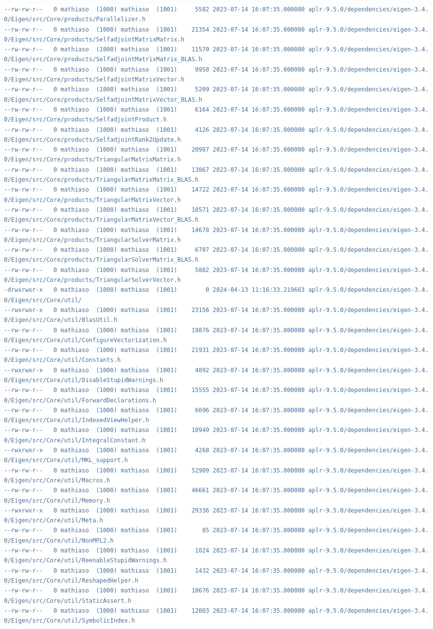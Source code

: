 ```diff
--rw-rw-r--   0 mathiaso  (1000) mathiaso  (1001)     5582 2023-07-14 16:07:35.000000 aplr-9.5.0/dependencies/eigen-3.4.0/Eigen/src/Core/products/Parallelizer.h
--rw-rw-r--   0 mathiaso  (1000) mathiaso  (1001)    21354 2023-07-14 16:07:35.000000 aplr-9.5.0/dependencies/eigen-3.4.0/Eigen/src/Core/products/SelfadjointMatrixMatrix.h
--rw-rw-r--   0 mathiaso  (1000) mathiaso  (1001)    11570 2023-07-14 16:07:35.000000 aplr-9.5.0/dependencies/eigen-3.4.0/Eigen/src/Core/products/SelfadjointMatrixMatrix_BLAS.h
--rw-rw-r--   0 mathiaso  (1000) mathiaso  (1001)     9958 2023-07-14 16:07:35.000000 aplr-9.5.0/dependencies/eigen-3.4.0/Eigen/src/Core/products/SelfadjointMatrixVector.h
--rw-rw-r--   0 mathiaso  (1000) mathiaso  (1001)     5209 2023-07-14 16:07:35.000000 aplr-9.5.0/dependencies/eigen-3.4.0/Eigen/src/Core/products/SelfadjointMatrixVector_BLAS.h
--rw-rw-r--   0 mathiaso  (1000) mathiaso  (1001)     6164 2023-07-14 16:07:35.000000 aplr-9.5.0/dependencies/eigen-3.4.0/Eigen/src/Core/products/SelfadjointProduct.h
--rw-rw-r--   0 mathiaso  (1000) mathiaso  (1001)     4126 2023-07-14 16:07:35.000000 aplr-9.5.0/dependencies/eigen-3.4.0/Eigen/src/Core/products/SelfadjointRank2Update.h
--rw-rw-r--   0 mathiaso  (1000) mathiaso  (1001)    20987 2023-07-14 16:07:35.000000 aplr-9.5.0/dependencies/eigen-3.4.0/Eigen/src/Core/products/TriangularMatrixMatrix.h
--rw-rw-r--   0 mathiaso  (1000) mathiaso  (1001)    13867 2023-07-14 16:07:35.000000 aplr-9.5.0/dependencies/eigen-3.4.0/Eigen/src/Core/products/TriangularMatrixMatrix_BLAS.h
--rw-rw-r--   0 mathiaso  (1000) mathiaso  (1001)    14722 2023-07-14 16:07:35.000000 aplr-9.5.0/dependencies/eigen-3.4.0/Eigen/src/Core/products/TriangularMatrixVector.h
--rw-rw-r--   0 mathiaso  (1000) mathiaso  (1001)    10571 2023-07-14 16:07:35.000000 aplr-9.5.0/dependencies/eigen-3.4.0/Eigen/src/Core/products/TriangularMatrixVector_BLAS.h
--rw-rw-r--   0 mathiaso  (1000) mathiaso  (1001)    14678 2023-07-14 16:07:35.000000 aplr-9.5.0/dependencies/eigen-3.4.0/Eigen/src/Core/products/TriangularSolverMatrix.h
--rw-rw-r--   0 mathiaso  (1000) mathiaso  (1001)     6707 2023-07-14 16:07:35.000000 aplr-9.5.0/dependencies/eigen-3.4.0/Eigen/src/Core/products/TriangularSolverMatrix_BLAS.h
--rw-rw-r--   0 mathiaso  (1000) mathiaso  (1001)     5882 2023-07-14 16:07:35.000000 aplr-9.5.0/dependencies/eigen-3.4.0/Eigen/src/Core/products/TriangularSolverVector.h
-drwxrwxr-x   0 mathiaso  (1000) mathiaso  (1001)        0 2024-04-13 11:16:33.219663 aplr-9.5.0/dependencies/eigen-3.4.0/Eigen/src/Core/util/
--rwxrwxr-x   0 mathiaso  (1000) mathiaso  (1001)    23156 2023-07-14 16:07:35.000000 aplr-9.5.0/dependencies/eigen-3.4.0/Eigen/src/Core/util/BlasUtil.h
--rw-rw-r--   0 mathiaso  (1000) mathiaso  (1001)    19876 2023-07-14 16:07:35.000000 aplr-9.5.0/dependencies/eigen-3.4.0/Eigen/src/Core/util/ConfigureVectorization.h
--rw-rw-r--   0 mathiaso  (1000) mathiaso  (1001)    21931 2023-07-14 16:07:35.000000 aplr-9.5.0/dependencies/eigen-3.4.0/Eigen/src/Core/util/Constants.h
--rwxrwxr-x   0 mathiaso  (1000) mathiaso  (1001)     4892 2023-07-14 16:07:35.000000 aplr-9.5.0/dependencies/eigen-3.4.0/Eigen/src/Core/util/DisableStupidWarnings.h
--rw-rw-r--   0 mathiaso  (1000) mathiaso  (1001)    15555 2023-07-14 16:07:35.000000 aplr-9.5.0/dependencies/eigen-3.4.0/Eigen/src/Core/util/ForwardDeclarations.h
--rw-rw-r--   0 mathiaso  (1000) mathiaso  (1001)     6696 2023-07-14 16:07:35.000000 aplr-9.5.0/dependencies/eigen-3.4.0/Eigen/src/Core/util/IndexedViewHelper.h
--rw-rw-r--   0 mathiaso  (1000) mathiaso  (1001)    10949 2023-07-14 16:07:35.000000 aplr-9.5.0/dependencies/eigen-3.4.0/Eigen/src/Core/util/IntegralConstant.h
--rwxrwxr-x   0 mathiaso  (1000) mathiaso  (1001)     4268 2023-07-14 16:07:35.000000 aplr-9.5.0/dependencies/eigen-3.4.0/Eigen/src/Core/util/MKL_support.h
--rw-rw-r--   0 mathiaso  (1000) mathiaso  (1001)    52909 2023-07-14 16:07:35.000000 aplr-9.5.0/dependencies/eigen-3.4.0/Eigen/src/Core/util/Macros.h
--rw-rw-r--   0 mathiaso  (1000) mathiaso  (1001)    46661 2023-07-14 16:07:35.000000 aplr-9.5.0/dependencies/eigen-3.4.0/Eigen/src/Core/util/Memory.h
--rwxrwxr-x   0 mathiaso  (1000) mathiaso  (1001)    29336 2023-07-14 16:07:35.000000 aplr-9.5.0/dependencies/eigen-3.4.0/Eigen/src/Core/util/Meta.h
--rw-rw-r--   0 mathiaso  (1000) mathiaso  (1001)       85 2023-07-14 16:07:35.000000 aplr-9.5.0/dependencies/eigen-3.4.0/Eigen/src/Core/util/NonMPL2.h
--rw-rw-r--   0 mathiaso  (1000) mathiaso  (1001)     1024 2023-07-14 16:07:35.000000 aplr-9.5.0/dependencies/eigen-3.4.0/Eigen/src/Core/util/ReenableStupidWarnings.h
--rw-rw-r--   0 mathiaso  (1000) mathiaso  (1001)     1432 2023-07-14 16:07:35.000000 aplr-9.5.0/dependencies/eigen-3.4.0/Eigen/src/Core/util/ReshapedHelper.h
--rw-rw-r--   0 mathiaso  (1000) mathiaso  (1001)    10676 2023-07-14 16:07:35.000000 aplr-9.5.0/dependencies/eigen-3.4.0/Eigen/src/Core/util/StaticAssert.h
--rw-rw-r--   0 mathiaso  (1000) mathiaso  (1001)    12003 2023-07-14 16:07:35.000000 aplr-9.5.0/dependencies/eigen-3.4.0/Eigen/src/Core/util/SymbolicIndex.h
```